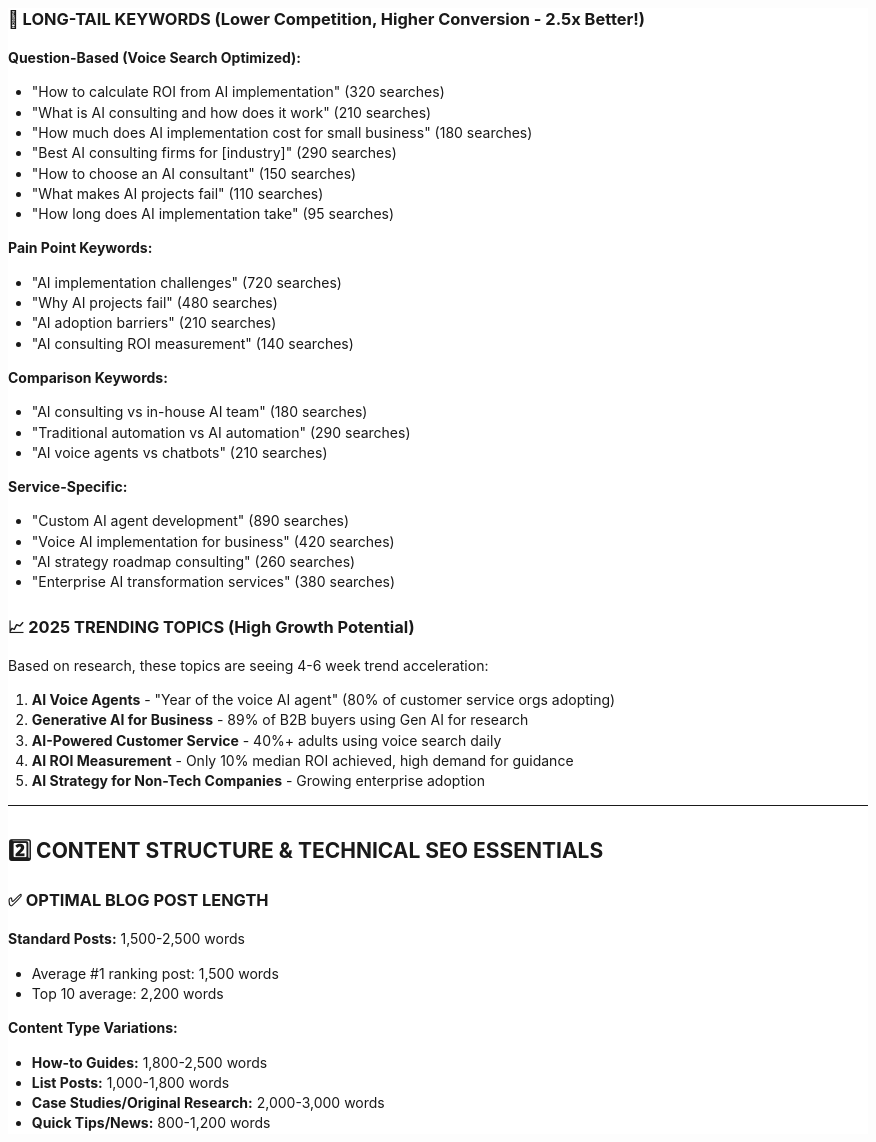 ### 💎 LONG-TAIL KEYWORDS (Lower Competition, Higher Conversion - 2.5x Better!)

**Question-Based (Voice Search Optimized):**
- "How to calculate ROI from AI implementation" (320 searches)
- "What is AI consulting and how does it work" (210 searches)
- "How much does AI implementation cost for small business" (180 searches)
- "Best AI consulting firms for [industry]" (290 searches)
- "How to choose an AI consultant" (150 searches)
- "What makes AI projects fail" (110 searches)
- "How long does AI implementation take" (95 searches)

**Pain Point Keywords:**
- "AI implementation challenges" (720 searches)
- "Why AI projects fail" (480 searches)
- "AI adoption barriers" (210 searches)
- "AI consulting ROI measurement" (140 searches)

**Comparison Keywords:**
- "AI consulting vs in-house AI team" (180 searches)
- "Traditional automation vs AI automation" (290 searches)
- "AI voice agents vs chatbots" (210 searches)

**Service-Specific:**
- "Custom AI agent development" (890 searches)
- "Voice AI implementation for business" (420 searches)
- "AI strategy roadmap consulting" (260 searches)
- "Enterprise AI transformation services" (380 searches)

### 📈 2025 TRENDING TOPICS (High Growth Potential)

Based on research, these topics are seeing 4-6 week trend acceleration:

1. **AI Voice Agents** - "Year of the voice AI agent" (80% of customer service orgs adopting)
2. **Generative AI for Business** - 89% of B2B buyers using Gen AI for research
3. **AI-Powered Customer Service** - 40%+ adults using voice search daily
4. **AI ROI Measurement** - Only 10% median ROI achieved, high demand for guidance
5. **AI Strategy for Non-Tech Companies** - Growing enterprise adoption

---

## 2️⃣ CONTENT STRUCTURE & TECHNICAL SEO ESSENTIALS

### ✅ OPTIMAL BLOG POST LENGTH

**Standard Posts:** 1,500-2,500 words
- Average #1 ranking post: 1,500 words
- Top 10 average: 2,200 words

**Content Type Variations:**
- **How-to Guides:** 1,800-2,500 words
- **List Posts:** 1,000-1,800 words
- **Case Studies/Original Research:** 2,000-3,000 words
- **Quick Tips/News:** 800-1,200 words
